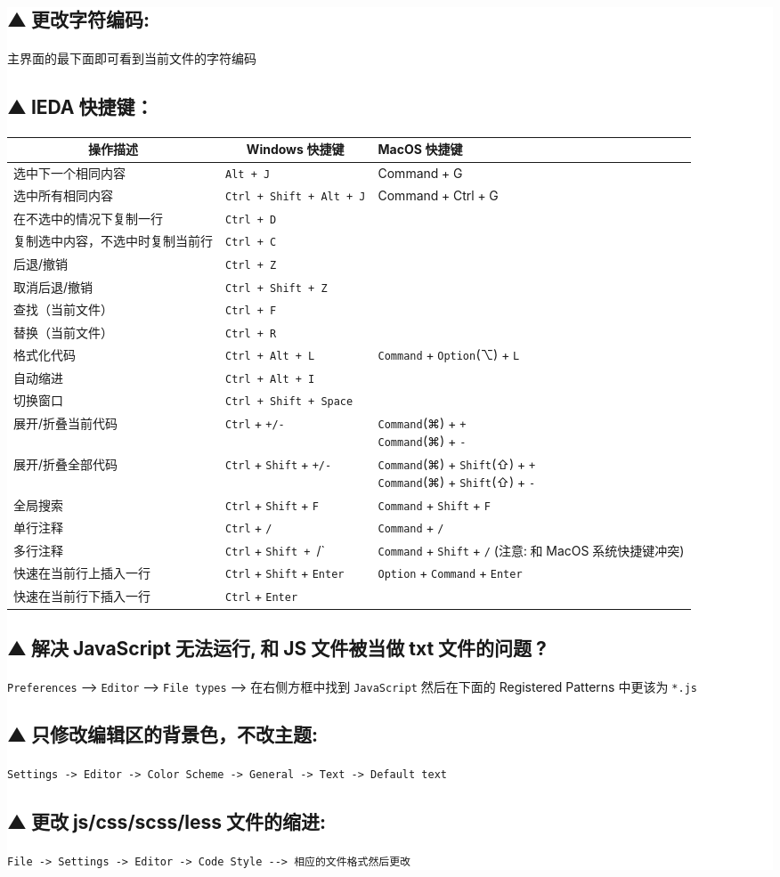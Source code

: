 
## ▲ 更改字符编码:
主界面的最下面即可看到当前文件的字符编码


## ▲ IEDA 快捷键：

| 操作描述           | Windows 快捷键             | MacOS 快捷键                                                 |
|----------------| -------------------------- | :----------------------------------------------------------- |
| 选中下一个相同内容      | `Alt + J`                  | Command + G                                                  |
| 选中所有相同内容       | `Ctrl + Shift + Alt + J`   | Command + Ctrl + G                                           |
| 在不选中的情况下复制一行   | `Ctrl + D`                 |                                                              |
| 复制选中内容，不选中时复制当前行 | `Ctrl + C`                 |                                                              |
| 后退/撤销          | `Ctrl + Z`                 |                                                              |
| 取消后退/撤销        | `Ctrl + Shift + Z`         |                                                              |
| 查找（当前文件）       | `Ctrl + F`                 |                                                              |
| 替换（当前文件）       | `Ctrl + R`                 |                                                              |
| 格式化代码          | `Ctrl + Alt + L`           | `Command` + `Option`(⌥) + `L`                                |
| 自动缩进           | `Ctrl + Alt + I`           |                                                              |
| 切换窗口           | `Ctrl + Shift + Space`     |                                                              |
| 展开/折叠当前代码      | `Ctrl` + `+/-`             | `Command`(⌘)  + `+`<br />`Command`(⌘)  + `-`                 |
| 展开/折叠全部代码      | `Ctrl` + `Shift` + `+/-`   | `Command`(⌘) + `Shift`(⇧) + `+`<br />`Command`(⌘) + `Shift`(⇧) + `-` |
| 全局搜索           | `Ctrl` + `Shift` + `F`     | `Command` + `Shift` + `F`                                    |
| 单行注释           | `Ctrl` + `/`               | `Command` + `/`                                              |
| 多行注释           | `Ctrl` + `Shift + `/`      | `Command` + `Shift` + `/` (注意: 和 MacOS 系统快捷键冲突)    |
| 快速在当前行上插入一行    | `Ctrl` + `Shift` + `Enter` | `Option` + `Command` + `Enter`                               |
| 快速在当前行下插入一行    | `Ctrl` + `Enter`           |                                                              |


## ▲ 解决 JavaScript 无法运行, 和 JS 文件被当做 txt 文件的问题 ?
`Preferences` --> `Editor` --> `File types` --> 在右侧方框中找到 `JavaScript` 然后在下面的 Registered Patterns 中更该为 `*.js` 


## ▲ 只修改编辑区的背景色，不改主题:
`Settings -> Editor -> Color Scheme -> General -> Text -> Default text`


## ▲ 更改 js/css/scss/less 文件的缩进:
`File -> Settings -> Editor -> Code Style --> 相应的文件格式然后更改`
